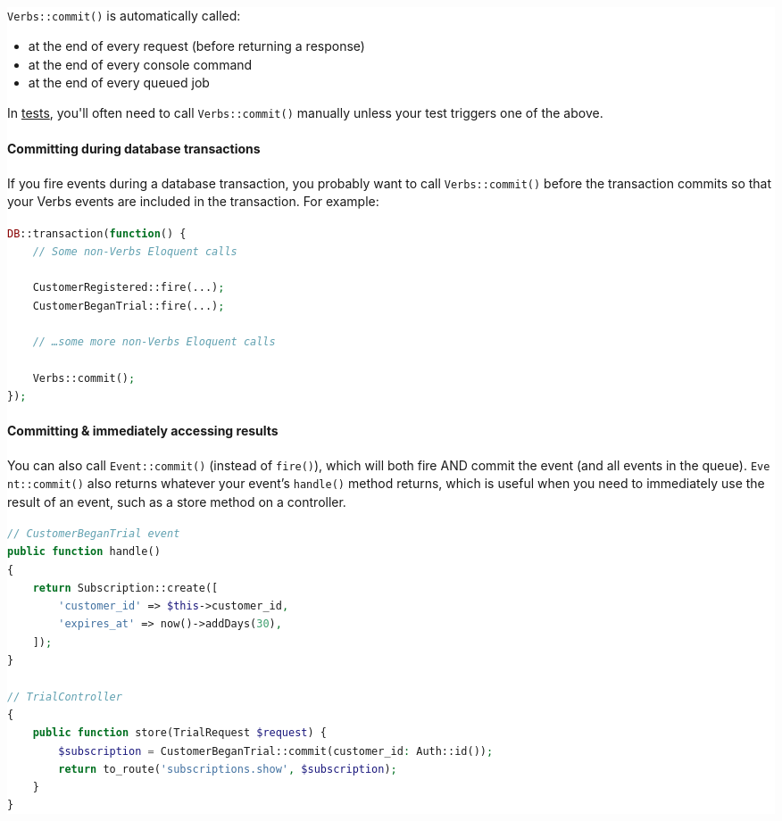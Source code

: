 `Verbs::commit()` is automatically called:

- at the end of every request (before returning a response)
- at the end of every console command
- at the end of every queued job

In [tests](testing), you'll often need to call `Verbs::commit()` manually unless your test triggers
one of the above.

#### Committing during database transactions

If you fire events during a database transaction, you probably want to call `Verbs::commit()` before
the transaction commits so that your Verbs events are included in the transaction. For example:

```php
DB::transaction(function() {
    // Some non-Verbs Eloquent calls
    
    CustomerRegistered::fire(...);
    CustomerBeganTrial::fire(...);
    
    // …some more non-Verbs Eloquent calls
    
    Verbs::commit();
});
```

#### Committing & immediately accessing results

You can also call `Event::commit()` (instead of `fire()`), which will both fire AND commit the event 
(and all events in the queue). `Event::commit()` also returns whatever your event’s `handle()` method
returns, which is useful when you need to immediately use the result of an event, such as a store
method on a controller.

```php
// CustomerBeganTrial event
public function handle()
{
    return Subscription::create([
        'customer_id' => $this->customer_id,
        'expires_at' => now()->addDays(30),
    ]);
}

// TrialController
{
    public function store(TrialRequest $request) {
        $subscription = CustomerBeganTrial::commit(customer_id: Auth::id());
        return to_route('subscriptions.show', $subscription);
    }
}
```
